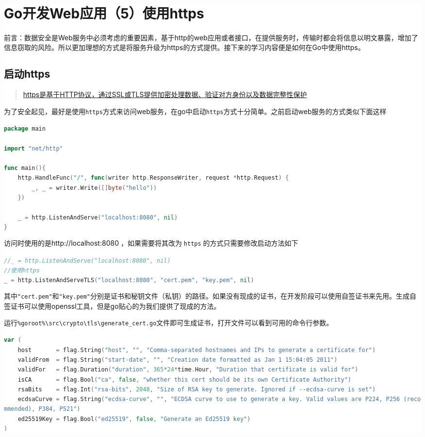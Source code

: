 # Go开发Web应用（5）使用https

前言：数据安全是Web服务中必须考虑的重要因素，基于http的web应用或者接口，在提供服务时，传输时都会将信息以明文暴露，增加了信息窃取的风险。所以更加理想的方式是将服务升级为https的方式提供。接下来的学习内容便是如何在Go中使用https。

## 启动https

> [https是基于HTTP协议，通过SSL或TLS提供加密处理数据、验证对方身份以及数据完整性保护](https://blog.csdn.net/xiaoming100001/article/details/81109617)

为了安全起见，最好是使用`https`方式来访问web服务，在go中启动`https`方式十分简单。之前启动web服务的方式类似下面这样

```go
package main

import "net/http"

func main(){
	http.HandleFunc("/", func(writer http.ResponseWriter, request *http.Request) {
		_, _ = writer.Write([]byte("hello"))
	})

	_ = http.ListenAndServe("localhost:8080", nil)
}
```

访问时使用的是http://localhost:8080 ，如果需要将其改为 `https` 的方式只需要修改启动方法如下

````go
//_ = http.ListenAndServe("localhost:8080", nil)
//使用https
_ = http.ListenAndServeTLS("localhost:8080", "cert.pem", "key.pem", nil)
````

其中`"cert.pem"`和`"key.pem"`分别是证书和秘钥文件（私钥）的路径。如果没有现成的证书，在开发阶段可以使用自签证书来先用。生成自签证书可以使用openssl工具，但是go贴心的为我们提供了现成的方法。

运行`%goroot%\src\crypto\tls\generate_cert.go`文件即可生成证书，打开文件可以看到可用的命令行参数。

```go
var (
	host       = flag.String("host", "", "Comma-separated hostnames and IPs to generate a certificate for")
	validFrom  = flag.String("start-date", "", "Creation date formatted as Jan 1 15:04:05 2011")
	validFor   = flag.Duration("duration", 365*24*time.Hour, "Duration that certificate is valid for")
	isCA       = flag.Bool("ca", false, "whether this cert should be its own Certificate Authority")
	rsaBits    = flag.Int("rsa-bits", 2048, "Size of RSA key to generate. Ignored if --ecdsa-curve is set")
	ecdsaCurve = flag.String("ecdsa-curve", "", "ECDSA curve to use to generate a key. Valid values are P224, P256 (recommended), P384, P521")
	ed25519Key = flag.Bool("ed25519", false, "Generate an Ed25519 key")
)
```
